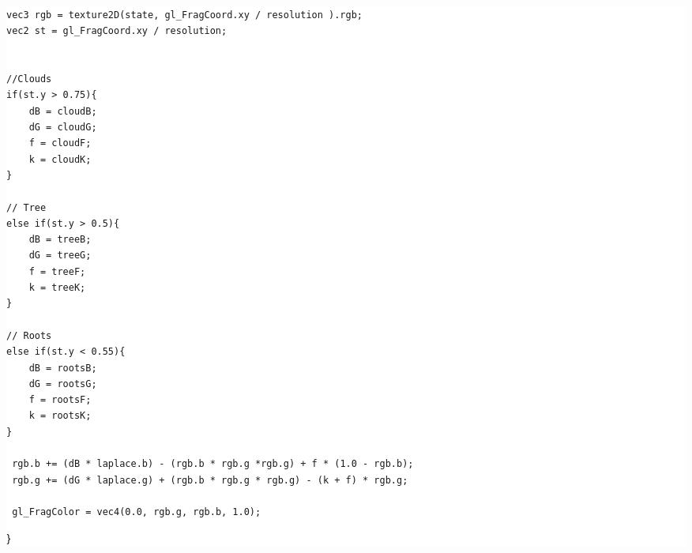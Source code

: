 
    vec3 rgb = texture2D(state, gl_FragCoord.xy / resolution ).rgb;
    vec2 st = gl_FragCoord.xy / resolution;


    //Clouds
    if(st.y > 0.75){
        dB = cloudB;
        dG = cloudG;
        f = cloudF;
        k = cloudK;
    }

    // Tree
    else if(st.y > 0.5){
        dB = treeB;
        dG = treeG;
        f = treeF;
        k = treeK;
    }

    // Roots
    else if(st.y < 0.55){
        dB = rootsB;
        dG = rootsG;
        f = rootsF;
        k = rootsK;
    }

     rgb.b += (dB * laplace.b) - (rgb.b * rgb.g *rgb.g) + f * (1.0 - rgb.b);
     rgb.g += (dG * laplace.g) + (rgb.b * rgb.g * rgb.g) - (k + f) * rgb.g;

     gl_FragColor = vec4(0.0, rgb.g, rgb.b, 1.0);

}
  </script>


<script id='render' type='x-shader/x-fragment'>
    #ifdef GL_ES
    precision mediump float;
    #endif

    uniform sampler2D uSampler;
    uniform vec2 resolution;

    void main() {
    vec2 st = gl_FragCoord.xy / resolution;
    vec3 tex = texture2D( uSampler, gl_FragCoord.xy / resolution ).rgb;

     //Clouds
    if(st.y > 0.75){

      gl_FragColor = vec4(tex.r, tex.g, 1.0, 1.0);
    }

    // Tree
    else if(st.y > 0.5){
